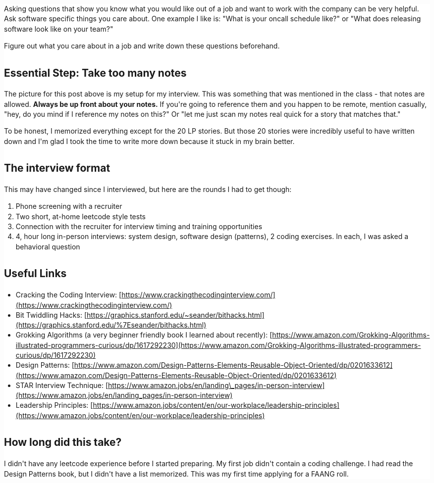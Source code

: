 Asking questions that show you know what you would like out of a job and want to work with the company can be very helpful. Ask software specific things you care about. One example I like is: "What is your oncall schedule like?" or "What does releasing software look like on your team?"

Figure out what you care about in a job and write down these questions beforehand.

## [](https://dev.to/winstonpuckett/how-i-got-a-job-at-aws-5hm3?ref=dailydev#essential-step-take-too-many-notes)Essential Step: Take too many notes

The picture for this post above is my setup for my interview. This was something that was mentioned in the class - that notes are allowed. **Always be up front about your notes.** If you're going to reference them and you happen to be remote, mention casually, "hey, do you mind if I reference my notes on this?" Or "let me just scan my notes real quick for a story that matches that."

To be honest, I memorized everything except for the 20 LP stories. But those 20 stories were incredibly useful to have written down and I'm glad I took the time to write more down because it stuck in my brain better.

## [](https://dev.to/winstonpuckett/how-i-got-a-job-at-aws-5hm3?ref=dailydev#the-interview-format)The interview format

This may have changed since I interviewed, but here are the rounds I had to get though:

1.  Phone screening with a recruiter
2.  Two short, at-home leetcode style tests
3.  Connection with the recruiter for interview timing and training opportunities
4.  4, hour long in-person interviews: system design, software design (patterns), 2 coding exercises. In each, I was asked a behavioral question

## [](https://dev.to/winstonpuckett/how-i-got-a-job-at-aws-5hm3?ref=dailydev#useful-links)Useful Links

-   Cracking the Coding Interview: [https://www.crackingthecodinginterview.com/](https://www.crackingthecodinginterview.com/)
-   Bit Twiddling Hacks: [https://graphics.stanford.edu/~seander/bithacks.html](https://graphics.stanford.edu/%7Eseander/bithacks.html)
-   Grokking Algorithms (a very beginner friendly book I learned about recently): [https://www.amazon.com/Grokking-Algorithms-illustrated-programmers-curious/dp/1617292230](https://www.amazon.com/Grokking-Algorithms-illustrated-programmers-curious/dp/1617292230)
-   Design Patterns: [https://www.amazon.com/Design-Patterns-Elements-Reusable-Object-Oriented/dp/0201633612](https://www.amazon.com/Design-Patterns-Elements-Reusable-Object-Oriented/dp/0201633612)
-   STAR Interview Technique: [https://www.amazon.jobs/en/landing\_pages/in-person-interview](https://www.amazon.jobs/en/landing_pages/in-person-interview)
-   Leadership Principles: [https://www.amazon.jobs/content/en/our-workplace/leadership-principles](https://www.amazon.jobs/content/en/our-workplace/leadership-principles)

## [](https://dev.to/winstonpuckett/how-i-got-a-job-at-aws-5hm3?ref=dailydev#how-long-did-this-take)How long did this take?

I didn't have any leetcode experience before I started preparing. My first job didn't contain a coding challenge. I had read the Design Patterns book, but I didn't have a list memorized. This was my first time applying for a FAANG roll.
